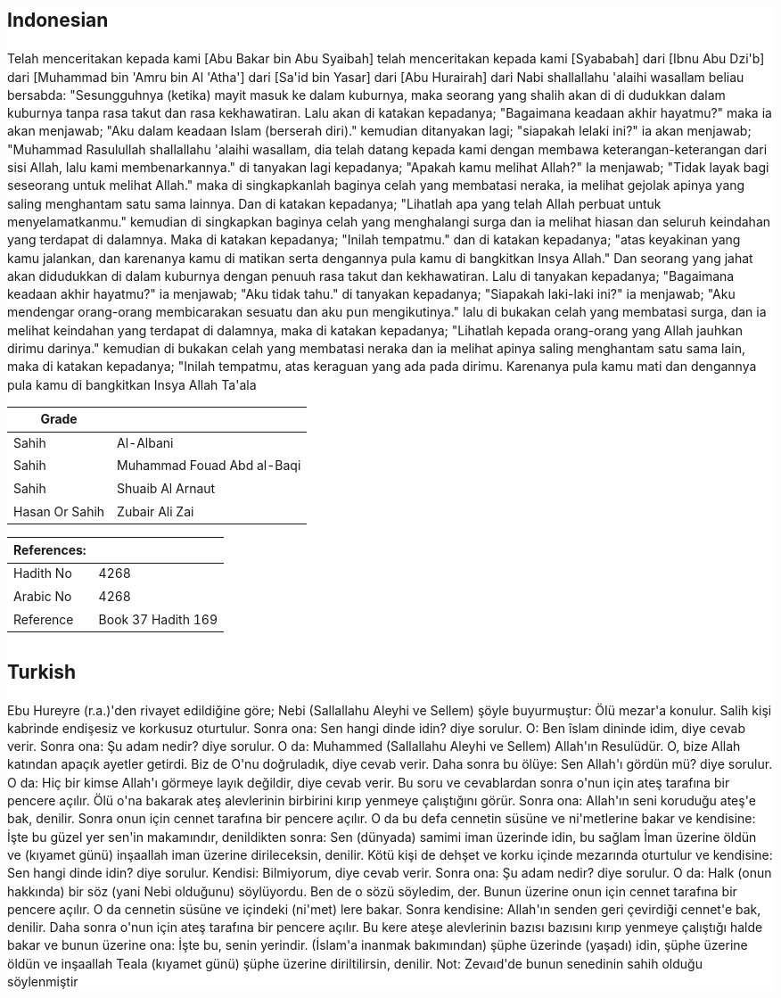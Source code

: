 ## Indonesian


<div dir="ltr" lang="id" style={{fontSize:'larger',backgroundColor:'#f8f9fa',padding:20}}>
Telah menceritakan kepada kami [Abu Bakar bin Abu Syaibah] telah menceritakan kepada kami [Syababah] dari [Ibnu Abu Dzi'b] dari [Muhammad bin 'Amru bin Al 'Atha'] dari [Sa'id bin Yasar] dari [Abu Hurairah] dari Nabi shallallahu 'alaihi wasallam beliau bersabda: "Sesungguhnya (ketika) mayit masuk ke dalam kuburnya, maka seorang yang shalih akan di di dudukkan dalam kuburnya tanpa rasa takut dan rasa kekhawatiran. Lalu akan di katakan kepadanya; "Bagaimana keadaan akhir hayatmu?" maka ia akan menjawab; "Aku dalam keadaan Islam (berserah diri)." kemudian ditanyakan lagi; "siapakah lelaki ini?" ia akan menjawab; "Muhammad Rasulullah shallallahu 'alaihi wasallam, dia telah datang kepada kami dengan membawa keterangan-keterangan dari sisi Allah, lalu kami membenarkannya." di tanyakan lagi kepadanya; "Apakah kamu melihat Allah?" Ia menjawab; "Tidak layak bagi seseorang untuk melihat Allah." maka di singkapkanlah baginya celah yang membatasi neraka, ia melihat gejolak apinya yang saling menghantam satu sama lainnya. Dan di katakan kepadanya; "Lihatlah apa yang telah Allah perbuat untuk menyelamatkanmu." kemudian di singkapkan baginya celah yang menghalangi surga dan ia melihat hiasan dan seluruh keindahan yang terdapat di dalamnya. Maka di katakan kepadanya; "Inilah tempatmu." dan di katakan kepadanya; "atas keyakinan yang kamu jalankan, dan karenanya kamu di matikan serta dengannya pula kamu di bangkitkan Insya Allah." Dan seorang yang jahat akan didudukkan di dalam kuburnya dengan penuuh rasa takut dan kekhawatiran. Lalu di tanyakan kepadanya; "Bagaimana keadaan akhir hayatmu?" ia menjawab; "Aku tidak tahu." di tanyakan kepadanya; "Siapakah laki-laki ini?" ia menjawab; "Aku mendengar orang-orang membicarakan sesuatu dan aku pun mengikutinya." lalu di bukakan celah yang membatasi surga, dan ia melihat keindahan yang terdapat di dalamnya, maka di katakan kepadanya; "Lihatlah kepada orang-orang yang Allah jauhkan dirimu darinya." kemudian di bukakan celah yang membatasi neraka dan ia melihat apinya saling menghantam satu sama lain, maka di katakan kepadanya; "Inilah tempatmu, atas keraguan yang ada pada dirimu. Karenanya pula kamu mati dan dengannya pula kamu di bangkitkan Insya Allah Ta'ala
</div>
<div style={{backgroundColor:'#f8f9fa',padding:20, marginBottom: 10}}><table> <thead> <tr> <th>Grade</th> <th></th> </tr> </thead> <tbody> <tr><td>Sahih</td><td>Al-Albani</td></tr><tr><td>Sahih</td><td>Muhammad Fouad Abd al-Baqi</td></tr><tr><td>Sahih</td><td>Shuaib Al Arnaut</td></tr><tr><td>Hasan Or Sahih</td><td>Zubair Ali Zai</td></tr></tbody></table><table> <thead> <tr> <th>References:</th> <th></th> </tr> </thead> <tbody><tr><td>Hadith No</td><td>4268</td></tr><tr><td>Arabic No</td><td>4268</td></tr><tr><td>Reference</td><td>Book 37 Hadith 169</td></tr></tbody></table></div>

## Turkish


<div dir="ltr" lang="tr" style={{fontSize:'larger',backgroundColor:'#f8f9fa',padding:20}}>
Ebu Hureyre (r.a.)'den rivayet edildiğine göre; Nebi (Sallallahu Aleyhi ve Sellem) şöyle buyurmuştur: ÖIü mezar'a konulur. Salih kişi kabrinde endişesiz ve korkusuz oturtulur. Sonra ona: Sen hangi dinde idin? diye sorulur. O: Ben îslam dininde idim, diye cevab verir. Sonra ona: Şu adam nedir? diye sorulur. O da: Muhammed (Sallallahu Aleyhi ve Sellem) Allah'ın Resulüdür. O, bize Allah katından apaçık ayetler getirdi. Biz de O'nu doğruladık, diye cevab verir. Daha sonra bu ölüye: Sen Allah'ı gördün mü? diye sorulur. O da: Hiç bir kimse Allah'ı görmeye layık değildir, diye cevab verir. Bu soru ve cevablardan sonra o'nun için ateş tarafına bir pencere açılır. Ölü o'na bakarak ateş alevlerinin birbirini kırıp yenmeye çalıştığını görür. Sonra ona: Allah'ın seni koruduğu ateş'e bak, denilir. Sonra onun için cennet tarafına bir pencere açılır. O da bu defa cennetin süsüne ve ni'metlerine bakar ve kendisine: İşte bu güzel yer sen'in makamındır, denildikten sonra: Sen (dünyada) samimi iman üzerinde idin, bu sağlam İman üzerine öldün ve (kıyamet günü) inşaallah iman üzerine dirileceksin, denilir. Kötü kişi de dehşet ve korku içinde mezarında oturtulur ve kendisine: Sen hangi dinde idin? diye sorulur. Kendisi: Bilmiyorum, diye cevab verir. Sonra ona: Şu adam nedir? diye sorulur. O da: Halk (onun hakkında) bir söz (yani Nebi olduğunu) söylüyordu. Ben de o sözü söyledim, der. Bunun üzerine onun için cennet tarafına bir pencere açılır. O da cennetin süsüne ve içindeki (ni'met) lere bakar. Sonra kendisine: Allah'ın senden geri çevirdiği cennet'e bak, denilir. Daha sonra o'nun için ateş tarafına bir pencere açılır. Bu kere ateşe alevlerinin bazısı bazısını kırıp yenmeye çalıştığı halde bakar ve bunun üzerine ona: İşte bu, senin yerindir. (İslam'a inanmak bakımından) şüphe üzerinde (yaşadı) idin, şüphe üzerine öldün ve inşaallah Teala (kıyamet günü) şüphe üzerine diriltilirsin, denilir. Not: Zevaıd'de bunun senedinin sahih olduğu söylenmiştir
</div>
